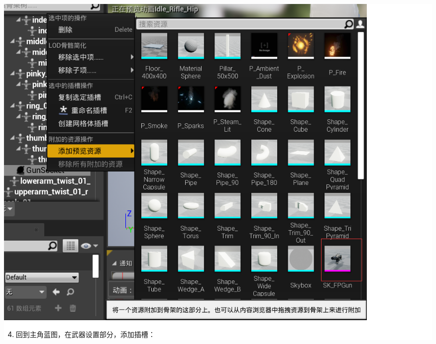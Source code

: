    <img src="TwinStickShooter1.assets/image-20210118093648192.png" alt="image-20210118093648192" style="zoom:80%;" />

4. 回到主角蓝图，在武器设置部分，添加插槽：

